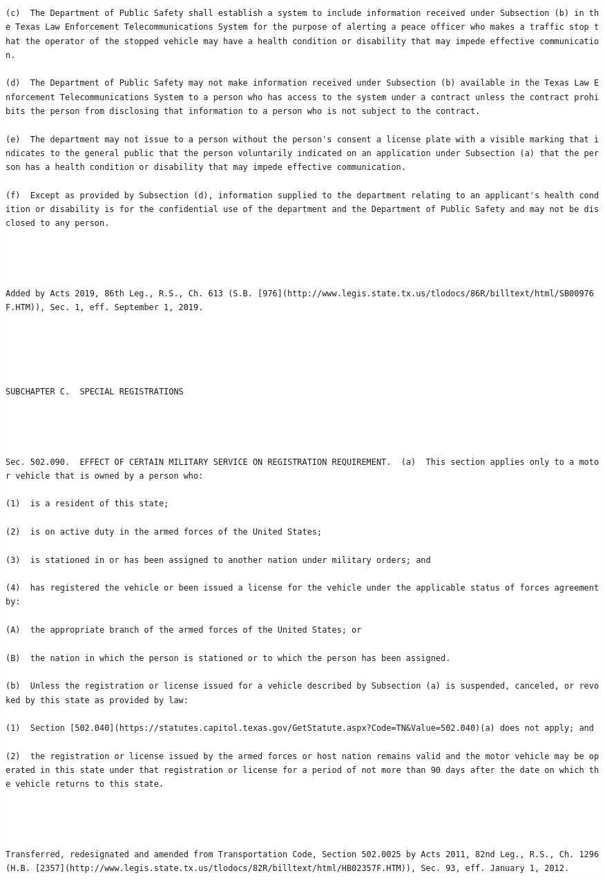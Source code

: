     (c)  The Department of Public Safety shall establish a system to include information received under Subsection (b) in the Texas Law Enforcement Telecommunications System for the purpose of alerting a peace officer who makes a traffic stop that the operator of the stopped vehicle may have a health condition or disability that may impede effective communication.
    
    (d)  The Department of Public Safety may not make information received under Subsection (b) available in the Texas Law Enforcement Telecommunications System to a person who has access to the system under a contract unless the contract prohibits the person from disclosing that information to a person who is not subject to the contract.
    
    (e)  The department may not issue to a person without the person's consent a license plate with a visible marking that indicates to the general public that the person voluntarily indicated on an application under Subsection (a) that the person has a health condition or disability that may impede effective communication.
    
    (f)  Except as provided by Subsection (d), information supplied to the department relating to an applicant's health condition or disability is for the confidential use of the department and the Department of Public Safety and may not be disclosed to any person.
    
    
    
    
    Added by Acts 2019, 86th Leg., R.S., Ch. 613 (S.B. [976](http://www.legis.state.tx.us/tlodocs/86R/billtext/html/SB00976F.HTM)), Sec. 1, eff. September 1, 2019.
    
    
    
    
    
    SUBCHAPTER C.  SPECIAL REGISTRATIONS
    
      
    
    
    Sec. 502.090.  EFFECT OF CERTAIN MILITARY SERVICE ON REGISTRATION REQUIREMENT.  (a)  This section applies only to a motor vehicle that is owned by a person who:
    
    (1)  is a resident of this state;
    
    (2)  is on active duty in the armed forces of the United States;
    
    (3)  is stationed in or has been assigned to another nation under military orders; and
    
    (4)  has registered the vehicle or been issued a license for the vehicle under the applicable status of forces agreement by:
    
    (A)  the appropriate branch of the armed forces of the United States; or
    
    (B)  the nation in which the person is stationed or to which the person has been assigned.
    
    (b)  Unless the registration or license issued for a vehicle described by Subsection (a) is suspended, canceled, or revoked by this state as provided by law:
    
    (1)  Section [502.040](https://statutes.capitol.texas.gov/GetStatute.aspx?Code=TN&Value=502.040)(a) does not apply; and
    
    (2)  the registration or license issued by the armed forces or host nation remains valid and the motor vehicle may be operated in this state under that registration or license for a period of not more than 90 days after the date on which the vehicle returns to this state.
    
    
    
    
    Transferred, redesignated and amended from Transportation Code, Section 502.0025 by Acts 2011, 82nd Leg., R.S., Ch. 1296 (H.B. [2357](http://www.legis.state.tx.us/tlodocs/82R/billtext/html/HB02357F.HTM)), Sec. 93, eff. January 1, 2012.
    